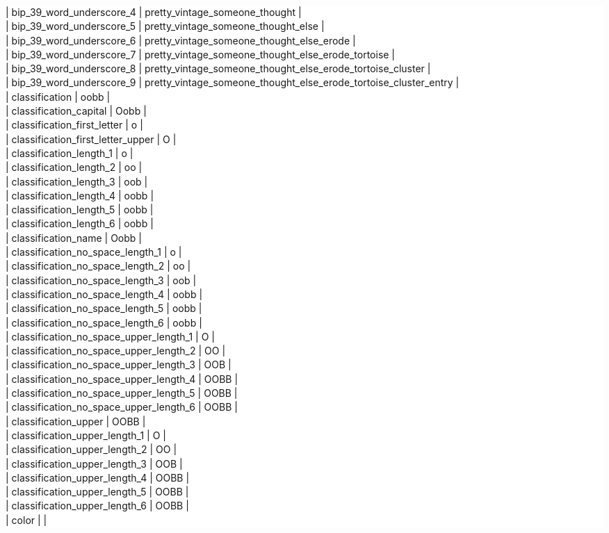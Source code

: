 | bip_39_word_underscore_4 | pretty_vintage_someone_thought |  
| bip_39_word_underscore_5 | pretty_vintage_someone_thought_else |  
| bip_39_word_underscore_6 | pretty_vintage_someone_thought_else_erode |  
| bip_39_word_underscore_7 | pretty_vintage_someone_thought_else_erode_tortoise |  
| bip_39_word_underscore_8 | pretty_vintage_someone_thought_else_erode_tortoise_cluster |  
| bip_39_word_underscore_9 | pretty_vintage_someone_thought_else_erode_tortoise_cluster_entry |  
| classification | oobb |  
| classification_capital | Oobb |  
| classification_first_letter | o |  
| classification_first_letter_upper | O |  
| classification_length_1 | o |  
| classification_length_2 | oo |  
| classification_length_3 | oob |  
| classification_length_4 | oobb |  
| classification_length_5 | oobb |  
| classification_length_6 | oobb |  
| classification_name | Oobb |  
| classification_no_space_length_1 | o |  
| classification_no_space_length_2 | oo |  
| classification_no_space_length_3 | oob |  
| classification_no_space_length_4 | oobb |  
| classification_no_space_length_5 | oobb |  
| classification_no_space_length_6 | oobb |  
| classification_no_space_upper_length_1 | O |  
| classification_no_space_upper_length_2 | OO |  
| classification_no_space_upper_length_3 | OOB |  
| classification_no_space_upper_length_4 | OOBB |  
| classification_no_space_upper_length_5 | OOBB |  
| classification_no_space_upper_length_6 | OOBB |  
| classification_upper | OOBB |  
| classification_upper_length_1 | O |  
| classification_upper_length_2 | OO |  
| classification_upper_length_3 | OOB |  
| classification_upper_length_4 | OOBB |  
| classification_upper_length_5 | OOBB |  
| classification_upper_length_6 | OOBB |  
| color |  |  